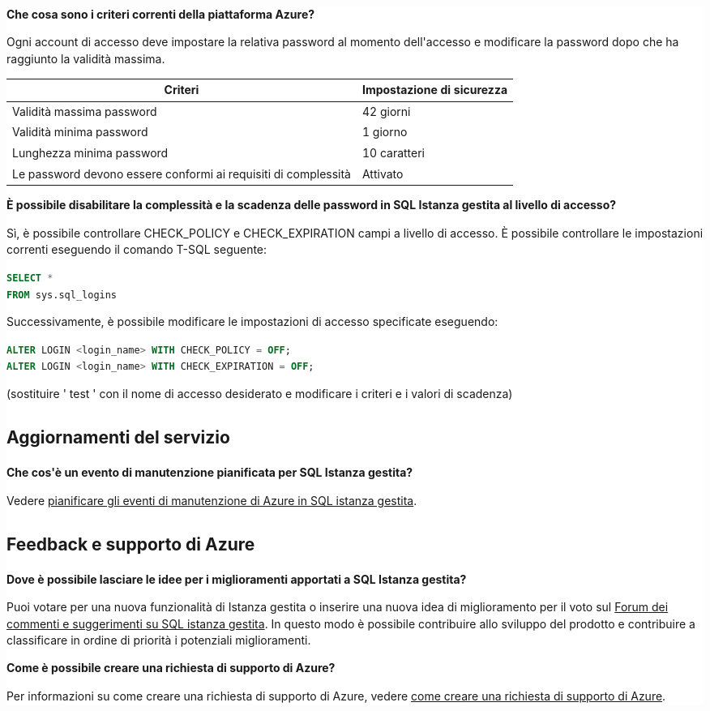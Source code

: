 **Che cosa sono i criteri correnti della piattaforma Azure?**

Ogni account di accesso deve impostare la relativa password al momento dell'accesso e modificare la password dopo che ha raggiunto la validità massima.

| **Criteri** | **Impostazione di sicurezza** |
| --- | --- |
| Validità massima password | 42 giorni |
| Validità minima password | 1 giorno |
| Lunghezza minima password | 10 caratteri |
| Le password devono essere conformi ai requisiti di complessità | Attivato |

**È possibile disabilitare la complessità e la scadenza delle password in SQL Istanza gestita al livello di accesso?**

Sì, è possibile controllare CHECK_POLICY e CHECK_EXPIRATION campi a livello di accesso. È possibile controllare le impostazioni correnti eseguendo il comando T-SQL seguente:

```sql
SELECT *
FROM sys.sql_logins
```

Successivamente, è possibile modificare le impostazioni di accesso specificate eseguendo:

```sql
ALTER LOGIN <login_name> WITH CHECK_POLICY = OFF;
ALTER LOGIN <login_name> WITH CHECK_EXPIRATION = OFF;
```

(sostituire ' test ' con il nome di accesso desiderato e modificare i criteri e i valori di scadenza)


## <a name="service-updates"></a>Aggiornamenti del servizio

**Che cos'è un evento di manutenzione pianificata per SQL Istanza gestita?**

Vedere [pianificare gli eventi di manutenzione di Azure in SQL istanza gestita](https://docs.microsoft.com/azure/azure-sql/database/planned-maintenance). 


## <a name="azure-feedback-and-support"></a>Feedback e supporto di Azure

**Dove è possibile lasciare le idee per i miglioramenti apportati a SQL Istanza gestita?**

Puoi votare per una nuova funzionalità di Istanza gestita o inserire una nuova idea di miglioramento per il voto sul [Forum dei commenti e suggerimenti su SQL istanza gestita](https://feedback.azure.com/forums/915676-sql-managed-instance). In questo modo è possibile contribuire allo sviluppo del prodotto e contribuire a classificare in ordine di priorità i potenziali miglioramenti.

**Come è possibile creare una richiesta di supporto di Azure?**

Per informazioni su come creare una richiesta di supporto di Azure, vedere [come creare una richiesta di supporto di Azure](https://docs.microsoft.com/azure/azure-supportability/how-to-create-azure-support-request).

